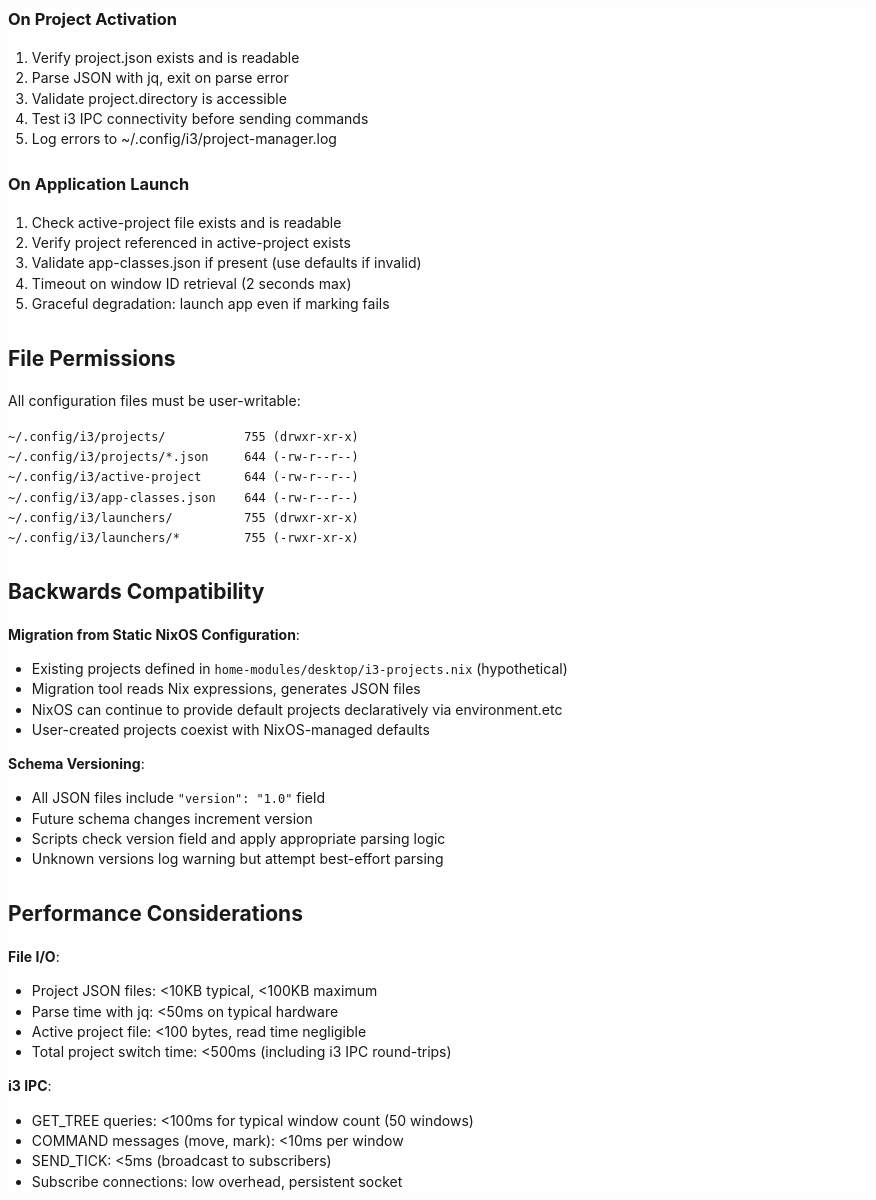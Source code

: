 ### On Project Activation
1. Verify project.json exists and is readable
2. Parse JSON with jq, exit on parse error
3. Validate project.directory is accessible
4. Test i3 IPC connectivity before sending commands
5. Log errors to ~/.config/i3/project-manager.log

### On Application Launch
1. Check active-project file exists and is readable
2. Verify project referenced in active-project exists
3. Validate app-classes.json if present (use defaults if invalid)
4. Timeout on window ID retrieval (2 seconds max)
5. Graceful degradation: launch app even if marking fails

## File Permissions

All configuration files must be user-writable:

```
~/.config/i3/projects/           755 (drwxr-xr-x)
~/.config/i3/projects/*.json     644 (-rw-r--r--)
~/.config/i3/active-project      644 (-rw-r--r--)
~/.config/i3/app-classes.json    644 (-rw-r--r--)
~/.config/i3/launchers/          755 (drwxr-xr-x)
~/.config/i3/launchers/*         755 (-rwxr-xr-x)
```

## Backwards Compatibility

**Migration from Static NixOS Configuration**:
- Existing projects defined in `home-modules/desktop/i3-projects.nix` (hypothetical)
- Migration tool reads Nix expressions, generates JSON files
- NixOS can continue to provide default projects declaratively via environment.etc
- User-created projects coexist with NixOS-managed defaults

**Schema Versioning**:
- All JSON files include `"version": "1.0"` field
- Future schema changes increment version
- Scripts check version field and apply appropriate parsing logic
- Unknown versions log warning but attempt best-effort parsing

## Performance Considerations

**File I/O**:
- Project JSON files: <10KB typical, <100KB maximum
- Parse time with jq: <50ms on typical hardware
- Active project file: <100 bytes, read time negligible
- Total project switch time: <500ms (including i3 IPC round-trips)

**i3 IPC**:
- GET_TREE queries: <100ms for typical window count (50 windows)
- COMMAND messages (move, mark): <10ms per window
- SEND_TICK: <5ms (broadcast to subscribers)
- Subscribe connections: low overhead, persistent socket
